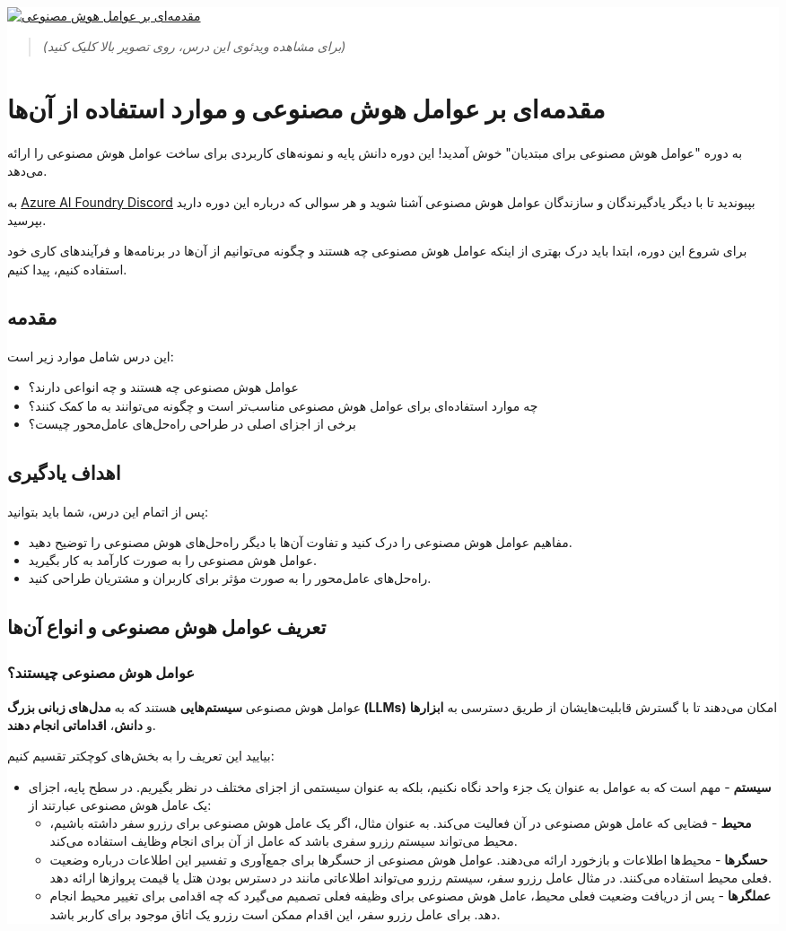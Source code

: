
[![مقدمه‌ای بر عوامل هوش مصنوعی](../../../translated_images/lesson-1-thumbnail.d21b2c34b32d35bbc7f1b4a40a81b031970b6076b4e0c59fb006cf818cac5d4a.fa.png)](https://youtu.be/3zgm60bXmQk?si=QA4CW2-cmul5kk3D)

> _(برای مشاهده ویدئوی این درس، روی تصویر بالا کلیک کنید)_

# مقدمه‌ای بر عوامل هوش مصنوعی و موارد استفاده از آن‌ها

به دوره "عوامل هوش مصنوعی برای مبتدیان" خوش آمدید! این دوره دانش پایه و نمونه‌های کاربردی برای ساخت عوامل هوش مصنوعی را ارائه می‌دهد.

به [Azure AI Foundry Discord](https://aka.ms/ai-agents/discord) بپیوندید تا با دیگر یادگیرندگان و سازندگان عوامل هوش مصنوعی آشنا شوید و هر سوالی که درباره این دوره دارید بپرسید.

برای شروع این دوره، ابتدا باید درک بهتری از اینکه عوامل هوش مصنوعی چه هستند و چگونه می‌توانیم از آن‌ها در برنامه‌ها و فرآیندهای کاری خود استفاده کنیم، پیدا کنیم.

## مقدمه

این درس شامل موارد زیر است:

- عوامل هوش مصنوعی چه هستند و چه انواعی دارند؟
- چه موارد استفاده‌ای برای عوامل هوش مصنوعی مناسب‌تر است و چگونه می‌توانند به ما کمک کنند؟
- برخی از اجزای اصلی در طراحی راه‌حل‌های عامل‌محور چیست؟

## اهداف یادگیری

پس از اتمام این درس، شما باید بتوانید:

- مفاهیم عوامل هوش مصنوعی را درک کنید و تفاوت آن‌ها با دیگر راه‌حل‌های هوش مصنوعی را توضیح دهید.
- عوامل هوش مصنوعی را به صورت کارآمد به کار بگیرید.
- راه‌حل‌های عامل‌محور را به صورت مؤثر برای کاربران و مشتریان طراحی کنید.

## تعریف عوامل هوش مصنوعی و انواع آن‌ها

### عوامل هوش مصنوعی چیستند؟

عوامل هوش مصنوعی **سیستم‌هایی** هستند که به **مدل‌های زبانی بزرگ (LLMs)** امکان می‌دهند تا با گسترش قابلیت‌هایشان از طریق دسترسی به **ابزارها** و **دانش**، **اقداماتی انجام دهند**.

بیایید این تعریف را به بخش‌های کوچکتر تقسیم کنیم:

- **سیستم** - مهم است که به عوامل به عنوان یک جزء واحد نگاه نکنیم، بلکه به عنوان سیستمی از اجزای مختلف در نظر بگیریم. در سطح پایه، اجزای یک عامل هوش مصنوعی عبارتند از:
  - **محیط** - فضایی که عامل هوش مصنوعی در آن فعالیت می‌کند. به عنوان مثال، اگر یک عامل هوش مصنوعی برای رزرو سفر داشته باشیم، محیط می‌تواند سیستم رزرو سفری باشد که عامل از آن برای انجام وظایف استفاده می‌کند.
  - **حسگرها** - محیط‌ها اطلاعات و بازخورد ارائه می‌دهند. عوامل هوش مصنوعی از حسگرها برای جمع‌آوری و تفسیر این اطلاعات درباره وضعیت فعلی محیط استفاده می‌کنند. در مثال عامل رزرو سفر، سیستم رزرو می‌تواند اطلاعاتی مانند در دسترس بودن هتل یا قیمت پروازها ارائه دهد.
  - **عملگرها** - پس از دریافت وضعیت فعلی محیط، عامل هوش مصنوعی برای وظیفه فعلی تصمیم می‌گیرد که چه اقدامی برای تغییر محیط انجام دهد. برای عامل رزرو سفر، این اقدام ممکن است رزرو یک اتاق موجود برای کاربر باشد.
